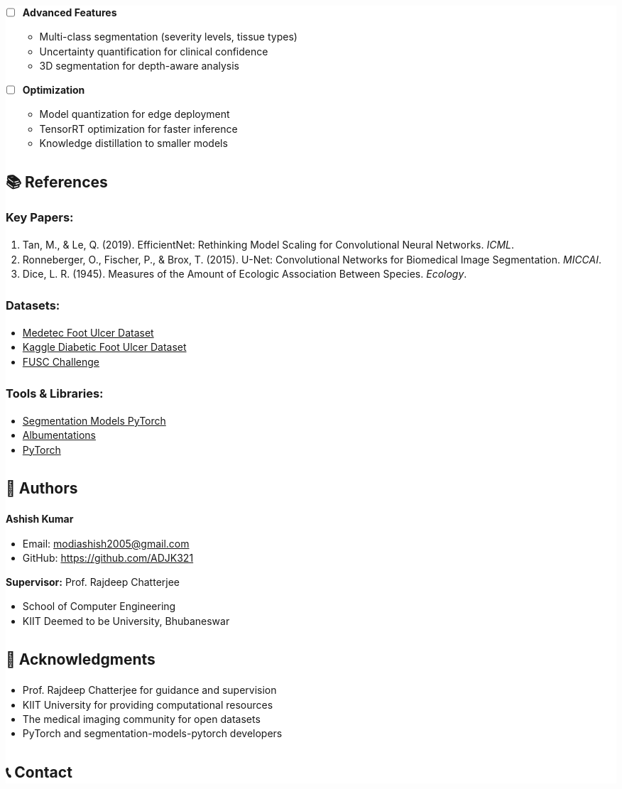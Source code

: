 - [ ] **Advanced Features**
  - Multi-class segmentation (severity levels, tissue types)
  - Uncertainty quantification for clinical confidence
  - 3D segmentation for depth-aware analysis

- [ ] **Optimization**
  - Model quantization for edge deployment
  - TensorRT optimization for faster inference
  - Knowledge distillation to smaller models

## 📚 References

### Key Papers:
1. Tan, M., & Le, Q. (2019). EfficientNet: Rethinking Model Scaling for Convolutional Neural Networks. *ICML*.
2. Ronneberger, O., Fischer, P., & Brox, T. (2015). U-Net: Convolutional Networks for Biomedical Image Segmentation. *MICCAI*.
3. Dice, L. R. (1945). Measures of the Amount of Ecologic Association Between Species. *Ecology*.

### Datasets:
- [Medetec Foot Ulcer Dataset](https://github.com/uwm-bigdata/wound-segmentation/tree/master/data/Medetec_foot_ulcer_224)
- [Kaggle Diabetic Foot Ulcer Dataset](https://www.kaggle.com/datasets/laithjj/diabetic-foot-ulcer-dfu)
- [FUSC Challenge](https://fusc.grand-challenge.org/)

### Tools & Libraries:
- [Segmentation Models PyTorch](https://github.com/qubvel/segmentation_models.pytorch)
- [Albumentations](https://albumentations.ai/)
- [PyTorch](https://pytorch.org/)

## 👥 Authors

**Ashish Kumar** 
- Email: modiashish2005@gmail.com
- GitHub: https://github.com/ADJK321

**Supervisor:** Prof. Rajdeep Chatterjee
- School of Computer Engineering
- KIIT Deemed to be University, Bhubaneswar


## 🙏 Acknowledgments

- Prof. Rajdeep Chatterjee for guidance and supervision
- KIIT University for providing computational resources
- The medical imaging community for open datasets
- PyTorch and segmentation-models-pytorch developers

## 📞 Contact
